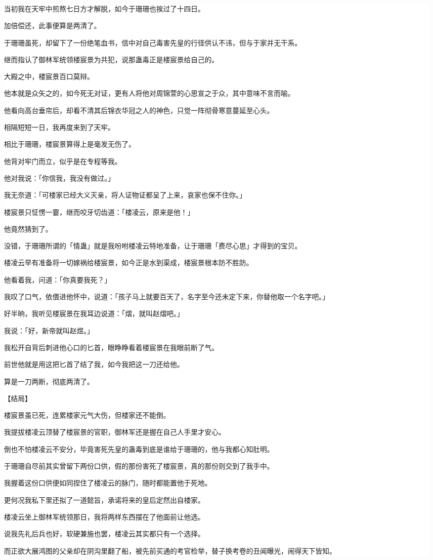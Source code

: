 当初我在天牢中煎熬七日方才解脱，如今于珊珊也挨过了十四日。

加倍偿还，此事便算是两清了。

于珊珊虽死，却留下了一份绝笔血书，信中对自己毒害先皇的行径供认不讳，但与于家并无干系。

继而指认了御林军统领楼宸景为共犯，说那蛊毒正是楼宸景给自己的。

大殿之中，楼宸景百口莫辩。

他本就是众矢之的，如今死无对证，更有人将他对周锦萱的心思宣之于众，其中意味不言而喻。

他看向高台垂帘后，却看不清其后锦衣华冠之人的神色，只觉一阵彻骨寒意蔓延至心头。

相隔短短一日，我再度来到了天牢。

相比于珊珊，楼宸景算得上是毫发无伤了。

他背对牢门而立，似乎是在专程等我。

他对我说：「你信我，我没有做过。」

我无奈道：「可楼家已经大义灭亲，将人证物证都呈了上来，哀家也保不住你。」

楼宸景只怔愣一霎，继而咬牙切齿道：「楼凌云，原来是他！」

他竟然猜到了。

没错，于珊珊所谓的「情蛊」就是我吩咐楼凌云特地准备，让于珊珊「费尽心思」才得到的宝贝。

楼凌云早有准备将一切嫁祸给楼宸景，如今正是水到渠成，楼宸景根本防不胜防。

他看着我，问道：「你真要我死？」

我叹了口气，依偎进他怀中，说道：「孩子马上就要百天了，名字至今还未定下来，你替他取一个名字吧。」

好半晌，我听见楼宸景在我耳边说道：「熠，就叫赵熠吧。」

我说：「好，新帝就叫赵煜。」

我松开自背后刺进他心口的匕首，眼睁睁看着楼宸景在我眼前断了气。

前世他就是用这把匕首了结了我，如今我把这一刀还给他。

算是一刀两断，彻底两清了。

【结局】

楼宸景虽已死，连累楼家元气大伤，但楼家还不能倒。

我提拔楼凌云顶替了楼宸景的官职，御林军还是握在自己人手里才安心。

倒也不怕楼凌云不安分，毕竟害死先皇的蛊毒到底是谁给于珊珊的，他与我都心知肚明。

于珊珊自尽前其实曾留下两份口供，假的那份害死了楼宸景，真的那份则交到了我手中。

我握着这份口供便如同捏住了楼凌云的脉门，随时都能置他于死地。

更何况我私下里还拟了一道懿旨，承诺将来的皇后定然出自楼家。

楼凌云坐上御林军统领那日，我将两样东西摆在了他面前让他选。

说我先礼后兵也好，软硬兼施也罢，楼凌云其实都只有一个选择。

而正欲大展鸿图的父亲却在阴沟里翻了船，被先前买通的考官检举，替子换考卷的丑闻曝光，闹得天下皆知。
